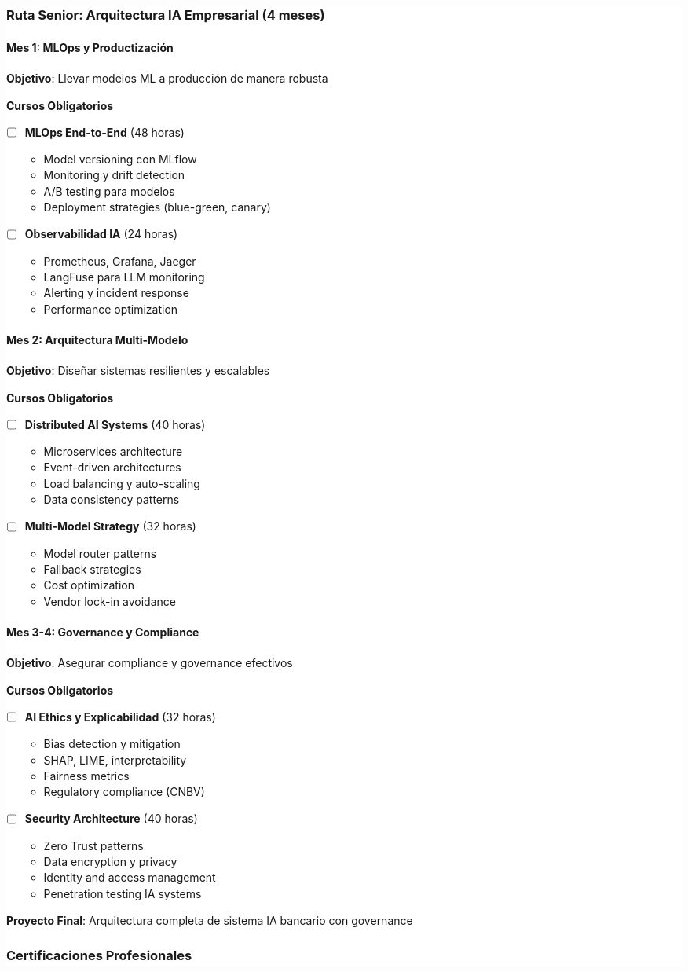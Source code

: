 ### Ruta Senior: Arquitectura IA Empresarial (4 meses)

#### Mes 1: MLOps y Productización
**Objetivo**: Llevar modelos ML a producción de manera robusta

**Cursos Obligatorios**
- [ ] **MLOps End-to-End** (48 horas)
  - Model versioning con MLflow
  - Monitoring y drift detection
  - A/B testing para modelos
  - Deployment strategies (blue-green, canary)

- [ ] **Observabilidad IA** (24 horas)
  - Prometheus, Grafana, Jaeger
  - LangFuse para LLM monitoring
  - Alerting y incident response
  - Performance optimization

#### Mes 2: Arquitectura Multi-Modelo
**Objetivo**: Diseñar sistemas resilientes y escalables

**Cursos Obligatorios**
- [ ] **Distributed AI Systems** (40 horas)
  - Microservices architecture
  - Event-driven architectures
  - Load balancing y auto-scaling
  - Data consistency patterns

- [ ] **Multi-Model Strategy** (32 horas)
  - Model router patterns
  - Fallback strategies
  - Cost optimization
  - Vendor lock-in avoidance

#### Mes 3-4: Governance y Compliance
**Objetivo**: Asegurar compliance y governance efectivos

**Cursos Obligatorios**
- [ ] **AI Ethics y Explicabilidad** (32 horas)
  - Bias detection y mitigation
  - SHAP, LIME, interpretability
  - Fairness metrics
  - Regulatory compliance (CNBV)

- [ ] **Security Architecture** (40 horas)
  - Zero Trust patterns
  - Data encryption y privacy
  - Identity and access management
  - Penetration testing IA systems

**Proyecto Final**: Arquitectura completa de sistema IA bancario con governance

### Certificaciones Profesionales
